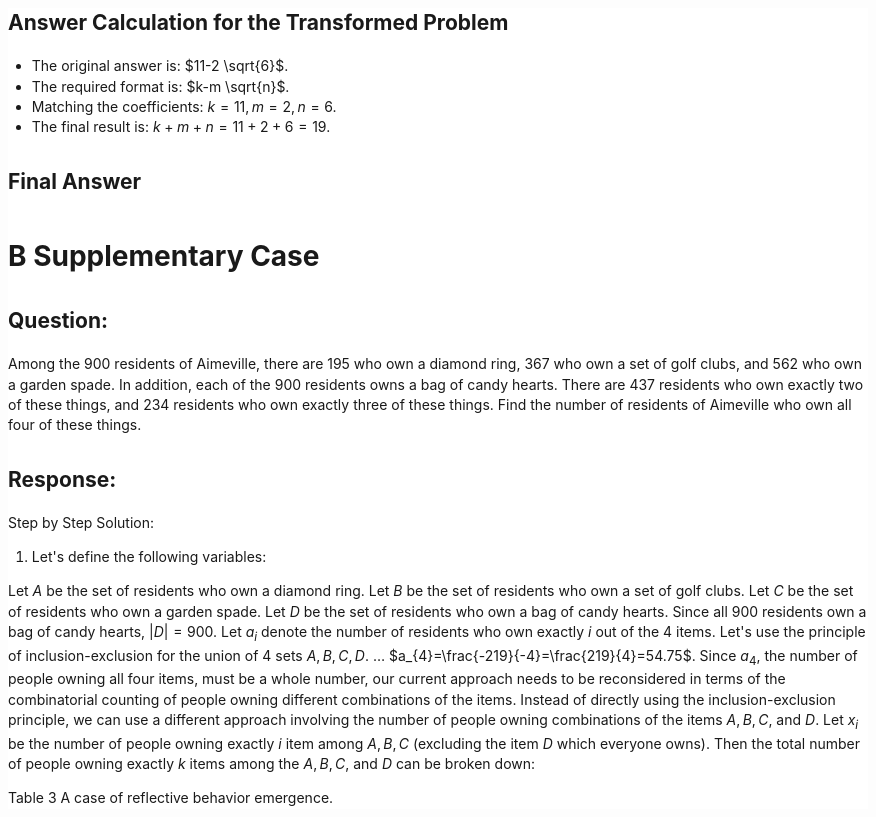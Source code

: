 ## Answer Calculation for the Transformed Problem

- The original answer is: $11-2 \sqrt{6}$.
- The required format is: $k-m \sqrt{n}$.
- Matching the coefficients: $k=11, m=2, n=6$.
- The final result is: $k+m+n=11+2+6=19$.


## Final Answer

# B Supplementary Case 

## Question:

Among the 900 residents of Aimeville, there are 195 who own a diamond ring, 367 who own a set of golf clubs, and 562 who own a garden spade. In addition, each of the 900 residents owns a bag of candy hearts. There are 437 residents who own exactly two of these things, and 234 residents who own exactly three of these things. Find the number of residents of Aimeville who own all four of these things.

## Response:

Step by Step Solution:

1. Let's define the following variables:

Let $A$ be the set of residents who own a diamond ring.
Let $B$ be the set of residents who own a set of golf clubs.
Let $C$ be the set of residents who own a garden spade.
Let $D$ be the set of residents who own a bag of candy hearts. Since all 900 residents own a bag of candy hearts, $|D|=900$.
Let $a_{i}$ denote the number of residents who own exactly $i$ out of the 4 items.
Let's use the principle of inclusion-exclusion for the union of 4 sets $A, B, C, D$.
$\ldots$
$a_{4}=\frac{-219}{-4}=\frac{219}{4}=54.75$.
Since $a_{4}$, the number of people owning all four items, must be a whole number, our current approach needs to be reconsidered in terms of the combinatorial counting of people owning different combinations of the items.
Instead of directly using the inclusion-exclusion principle, we can use a different approach involving the number of people owning combinations of the items $A, B, C$, and $D$.
Let $x_{i}$ be the number of people owning exactly $i$ item among $A, B, C$ (excluding the item $D$ which everyone owns).
Then the total number of people owning exactly $k$ items among the $A, B, C$, and $D$ can be broken down:

Table 3 A case of reflective behavior emergence.